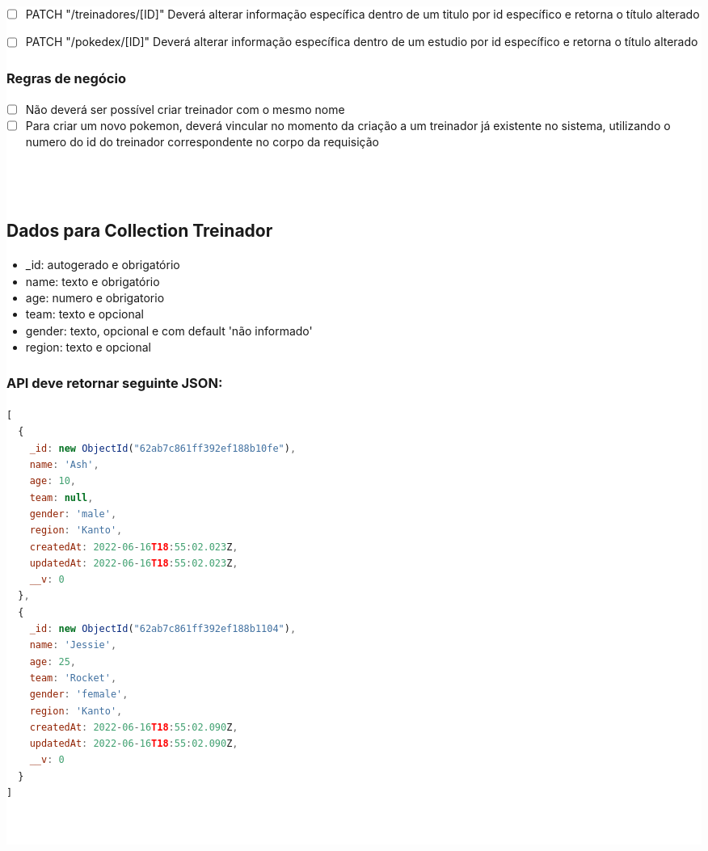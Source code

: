 - [ ] PATCH  "/treinadores/[ID]" Deverá alterar informação específica dentro de um titulo por id específico e retorna o título alterado
- [ ] PATCH  "/pokedex/[ID]" Deverá alterar informação específica dentro de um estudio por id específico e retorna o título alterado


### Regras de negócio

- [ ]  Não deverá ser possível criar treinador com o mesmo nome
- [ ]  Para criar um novo pokemon, deverá vincular no momento da criação a um treinador já existente no sistema, utilizando o numero do id do treinador correspondente no corpo da requisição

<br>
<br>

## Dados para Collection Treinador

- _id: autogerado e obrigatório
- name: texto e obrigatório
- age: numero e obrigatorio
- team: texto e opcional
- gender: texto, opcional e com default 'não informado'
- region: texto e opcional

### API deve retornar seguinte JSON:

```javascript
[
  {
    _id: new ObjectId("62ab7c861ff392ef188b10fe"),
    name: 'Ash',
    age: 10,
    team: null,
    gender: 'male',
    region: 'Kanto',
    createdAt: 2022-06-16T18:55:02.023Z,
    updatedAt: 2022-06-16T18:55:02.023Z,
    __v: 0
  },
  {
    _id: new ObjectId("62ab7c861ff392ef188b1104"),
    name: 'Jessie',
    age: 25,
    team: 'Rocket',
    gender: 'female',
    region: 'Kanto',
    createdAt: 2022-06-16T18:55:02.090Z,
    updatedAt: 2022-06-16T18:55:02.090Z,
    __v: 0
  }
]

```
<br>
<br>
